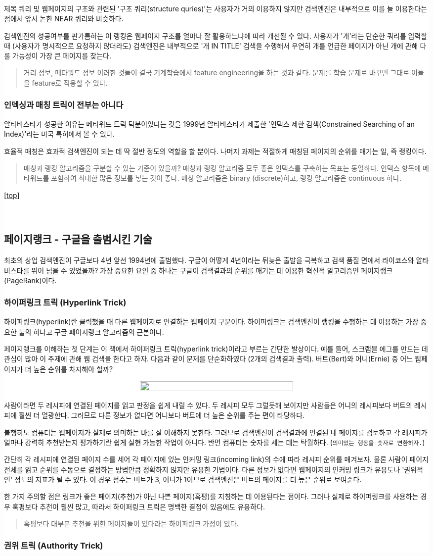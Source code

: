 제목 쿼리 및 웹페이지의 구조와 관련된 '구조 쿼리(structure quries)'는 사용자가 거의 이용하지 않지만 검색엔진은 내부적으로 이를 늘 이용한다는 점에서 앞서 논한 NEAR 쿼리와 비슷하다.

검색엔진의 성공여부를 판가름하는 이 랭킹은 웹페이지 구조를 얼마나 잘 활용하느냐에 따라 개선될 수 있다. 사용자가 '개'라는 단순한 쿼리를 입력할 때 (사용자가 명시적으로 요청하지 않더라도) 검색엔진은 내부적으로 '개 IN TITLE' 검색을 수행해서 우연히 개를 언급한 페이지가 아닌 개에 관해 다룰 가능성이 가장 큰 페이지를 찾는다.

> 거리 정보, 메타워드 정보 이러한 것들이 결국 기계학습에서 feature engineering을 하는 것과 같다. 문제를 학습 문제로 바꾸면 그대로 이들을 feature로 적용할 수 있다.

### 인덱싱과 매칭 트릭이 전부는 아니다

알타비스타가 성공한 이유는 메타워드 트릭 덕분이었다는 것을 1999년 알타비스타가 제출한 '인덱스 제한 검색(Constrained Searching of an Index)'라는 미국 특허에서 볼 수 있다.

효율적 매칭은 효과적 검색엔진이 되는 데 딱 절반 정도의 역할을 할 뿐이다. 나머지 과제는 적절하게 매칭된 페이지의 순위를 매기는 일, 즉 랭킹이다.

> 매칭과 랭킹 알고리즘을 구분할 수 있는 기준이 있을까? 매칭과 랭킹 알고리즘 모두 좋은 인덱스를 구축하는 목표는 동일하다. 인덱스 항목에 메타워드를 포함하여 최대한 많은 정보를 넣는 것이 좋다. 매칭 알고리즘은 binary (discrete)하고, 랭킹 알고리즘은 continuous 하다.

[[top](#top.)]

<br>

<div id='3.'/>

## 페이지랭크 - 구글을 출범시킨 기술

최초의 상업 검색엔진이 구글보다 4년 앞선 1994년에 출범했다. 구글이 어떻게 4년이라는 뒤늦은 출발을 극복하고 검색 품질 면에서 라이코스와 알타비스타를 뛰어 넘을 수 있었을까? 가장 중요한 요인 중 하나는 구글이 검색결과의 순위를 매기는 데 이용한 혁신적 알고리즘인 페이지랭크(PageRank)이다.

### 하이퍼링크 트릭 (Hyperlink Trick)

하이퍼링크(hyperlink)란 클릭했을 때 다른 웹페이지로 연결하는 웹페이지 구문이다. 하이퍼링크는 검색엔진이 랭킹을 수행하는 데 이용하는 가장 중요한 툴의 하나고 구글 페이지랭크 알고리즘의 근본이다. 

페이지랭크를 이해하는 첫 단계는 이 책에서 하이퍼링크 트릭(hyperlink trick)이라고 부르는 간단한 발상이다. 예를 들어, 스크램블 에그를 만드는 데 관심이 많아 이 주제에 관해 웹 검색을 한다고 하자. 다음과 같이 문제를 단순화하였다 (2개의 검색결과 출력). 버트(Bert)와 어니(Ernie) 중 어느 웹페이지가 더 높은 순위를 차지해야 할까?

<p align="center"><img src="https://github.com/gritmind/my-review-notes/blob/master/paper/book/nine-algorithm/images/3_1.PNG" width="60%" height="60%"></p>

사람이라면 두 레시피에 연결된 페이지를 읽고 판정을 쉽게 내릴 수 있다. 두 레시피 모두 그럴듯해 보이지만 사람들은 어니의 레시피보다 버트의 레시피에 훨씬 더 열광한다. 그러므로 다른 정보가 없다면 어니보다 버트에 더 높은 순위를 주는 편이 타당하다.

불행히도 컴퓨터는 웹페이지가 실제로 의미하는 바를 잘 이해하지 못한다. 그러므로 검색엔진이 검색결과에 연결된 네 페이지를 검토하고 각 레시피가 얼마나 강력히 추천받는지 평가하기란 쉽게 실현 가능한 작업이 아니다. 반면 컴퓨터는 숫자를 세는 데는 탁월하다. (`의미있는 행동을 숫자로 변환하자.`)

간단히 각 레시피에 연결된 페이지 수를 세어 각 페이지에 있는 인커밍 링크(incoming link)의 수에 따라 레시피 순위를 매겨보자. 물론 사람이 페이지 전체를 읽고 순위를 수동으로 결정하는 방법만큼 정확하지 않지만 유용한 기법이다. 다른 정보가 없다면 웹페이지의 인커밍 링크가 유용도나 '권위적인' 정도의 지표가 될 수 있다. 이 경우 점수는 버트가 3, 어니가 1이므로 검색엔진은 버트의 페이지를 더 높은 순위로 보여준다. 

한 가지 주의할 점은 링크가 좋은 페이지(추천)가 아닌 나쁜 페이지(혹평)를 지칭하는 데 이용된다는 점이다. 그러나 실제로 하이퍼링크를 사용하는 경우 혹평보다 추천이 훨씬 많고, 따라서 하이퍼링크 트릭은 명백한 결점이 있음에도 유용하다.

> 혹평보다 대부분 추천을 위한 페이지들이 있다라는 하이퍼링크 가정이 있다. 


### 권위 트릭 (Authority Trick)
